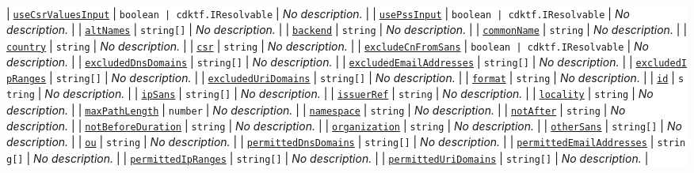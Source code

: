 | <code><a href="#@cdktf/provider-vault.pkiSecretBackendRootSignIntermediate.PkiSecretBackendRootSignIntermediate.property.useCsrValuesInput">useCsrValuesInput</a></code> | <code>boolean \| cdktf.IResolvable</code> | *No description.* |
| <code><a href="#@cdktf/provider-vault.pkiSecretBackendRootSignIntermediate.PkiSecretBackendRootSignIntermediate.property.usePssInput">usePssInput</a></code> | <code>boolean \| cdktf.IResolvable</code> | *No description.* |
| <code><a href="#@cdktf/provider-vault.pkiSecretBackendRootSignIntermediate.PkiSecretBackendRootSignIntermediate.property.altNames">altNames</a></code> | <code>string[]</code> | *No description.* |
| <code><a href="#@cdktf/provider-vault.pkiSecretBackendRootSignIntermediate.PkiSecretBackendRootSignIntermediate.property.backend">backend</a></code> | <code>string</code> | *No description.* |
| <code><a href="#@cdktf/provider-vault.pkiSecretBackendRootSignIntermediate.PkiSecretBackendRootSignIntermediate.property.commonName">commonName</a></code> | <code>string</code> | *No description.* |
| <code><a href="#@cdktf/provider-vault.pkiSecretBackendRootSignIntermediate.PkiSecretBackendRootSignIntermediate.property.country">country</a></code> | <code>string</code> | *No description.* |
| <code><a href="#@cdktf/provider-vault.pkiSecretBackendRootSignIntermediate.PkiSecretBackendRootSignIntermediate.property.csr">csr</a></code> | <code>string</code> | *No description.* |
| <code><a href="#@cdktf/provider-vault.pkiSecretBackendRootSignIntermediate.PkiSecretBackendRootSignIntermediate.property.excludeCnFromSans">excludeCnFromSans</a></code> | <code>boolean \| cdktf.IResolvable</code> | *No description.* |
| <code><a href="#@cdktf/provider-vault.pkiSecretBackendRootSignIntermediate.PkiSecretBackendRootSignIntermediate.property.excludedDnsDomains">excludedDnsDomains</a></code> | <code>string[]</code> | *No description.* |
| <code><a href="#@cdktf/provider-vault.pkiSecretBackendRootSignIntermediate.PkiSecretBackendRootSignIntermediate.property.excludedEmailAddresses">excludedEmailAddresses</a></code> | <code>string[]</code> | *No description.* |
| <code><a href="#@cdktf/provider-vault.pkiSecretBackendRootSignIntermediate.PkiSecretBackendRootSignIntermediate.property.excludedIpRanges">excludedIpRanges</a></code> | <code>string[]</code> | *No description.* |
| <code><a href="#@cdktf/provider-vault.pkiSecretBackendRootSignIntermediate.PkiSecretBackendRootSignIntermediate.property.excludedUriDomains">excludedUriDomains</a></code> | <code>string[]</code> | *No description.* |
| <code><a href="#@cdktf/provider-vault.pkiSecretBackendRootSignIntermediate.PkiSecretBackendRootSignIntermediate.property.format">format</a></code> | <code>string</code> | *No description.* |
| <code><a href="#@cdktf/provider-vault.pkiSecretBackendRootSignIntermediate.PkiSecretBackendRootSignIntermediate.property.id">id</a></code> | <code>string</code> | *No description.* |
| <code><a href="#@cdktf/provider-vault.pkiSecretBackendRootSignIntermediate.PkiSecretBackendRootSignIntermediate.property.ipSans">ipSans</a></code> | <code>string[]</code> | *No description.* |
| <code><a href="#@cdktf/provider-vault.pkiSecretBackendRootSignIntermediate.PkiSecretBackendRootSignIntermediate.property.issuerRef">issuerRef</a></code> | <code>string</code> | *No description.* |
| <code><a href="#@cdktf/provider-vault.pkiSecretBackendRootSignIntermediate.PkiSecretBackendRootSignIntermediate.property.locality">locality</a></code> | <code>string</code> | *No description.* |
| <code><a href="#@cdktf/provider-vault.pkiSecretBackendRootSignIntermediate.PkiSecretBackendRootSignIntermediate.property.maxPathLength">maxPathLength</a></code> | <code>number</code> | *No description.* |
| <code><a href="#@cdktf/provider-vault.pkiSecretBackendRootSignIntermediate.PkiSecretBackendRootSignIntermediate.property.namespace">namespace</a></code> | <code>string</code> | *No description.* |
| <code><a href="#@cdktf/provider-vault.pkiSecretBackendRootSignIntermediate.PkiSecretBackendRootSignIntermediate.property.notAfter">notAfter</a></code> | <code>string</code> | *No description.* |
| <code><a href="#@cdktf/provider-vault.pkiSecretBackendRootSignIntermediate.PkiSecretBackendRootSignIntermediate.property.notBeforeDuration">notBeforeDuration</a></code> | <code>string</code> | *No description.* |
| <code><a href="#@cdktf/provider-vault.pkiSecretBackendRootSignIntermediate.PkiSecretBackendRootSignIntermediate.property.organization">organization</a></code> | <code>string</code> | *No description.* |
| <code><a href="#@cdktf/provider-vault.pkiSecretBackendRootSignIntermediate.PkiSecretBackendRootSignIntermediate.property.otherSans">otherSans</a></code> | <code>string[]</code> | *No description.* |
| <code><a href="#@cdktf/provider-vault.pkiSecretBackendRootSignIntermediate.PkiSecretBackendRootSignIntermediate.property.ou">ou</a></code> | <code>string</code> | *No description.* |
| <code><a href="#@cdktf/provider-vault.pkiSecretBackendRootSignIntermediate.PkiSecretBackendRootSignIntermediate.property.permittedDnsDomains">permittedDnsDomains</a></code> | <code>string[]</code> | *No description.* |
| <code><a href="#@cdktf/provider-vault.pkiSecretBackendRootSignIntermediate.PkiSecretBackendRootSignIntermediate.property.permittedEmailAddresses">permittedEmailAddresses</a></code> | <code>string[]</code> | *No description.* |
| <code><a href="#@cdktf/provider-vault.pkiSecretBackendRootSignIntermediate.PkiSecretBackendRootSignIntermediate.property.permittedIpRanges">permittedIpRanges</a></code> | <code>string[]</code> | *No description.* |
| <code><a href="#@cdktf/provider-vault.pkiSecretBackendRootSignIntermediate.PkiSecretBackendRootSignIntermediate.property.permittedUriDomains">permittedUriDomains</a></code> | <code>string[]</code> | *No description.* |
